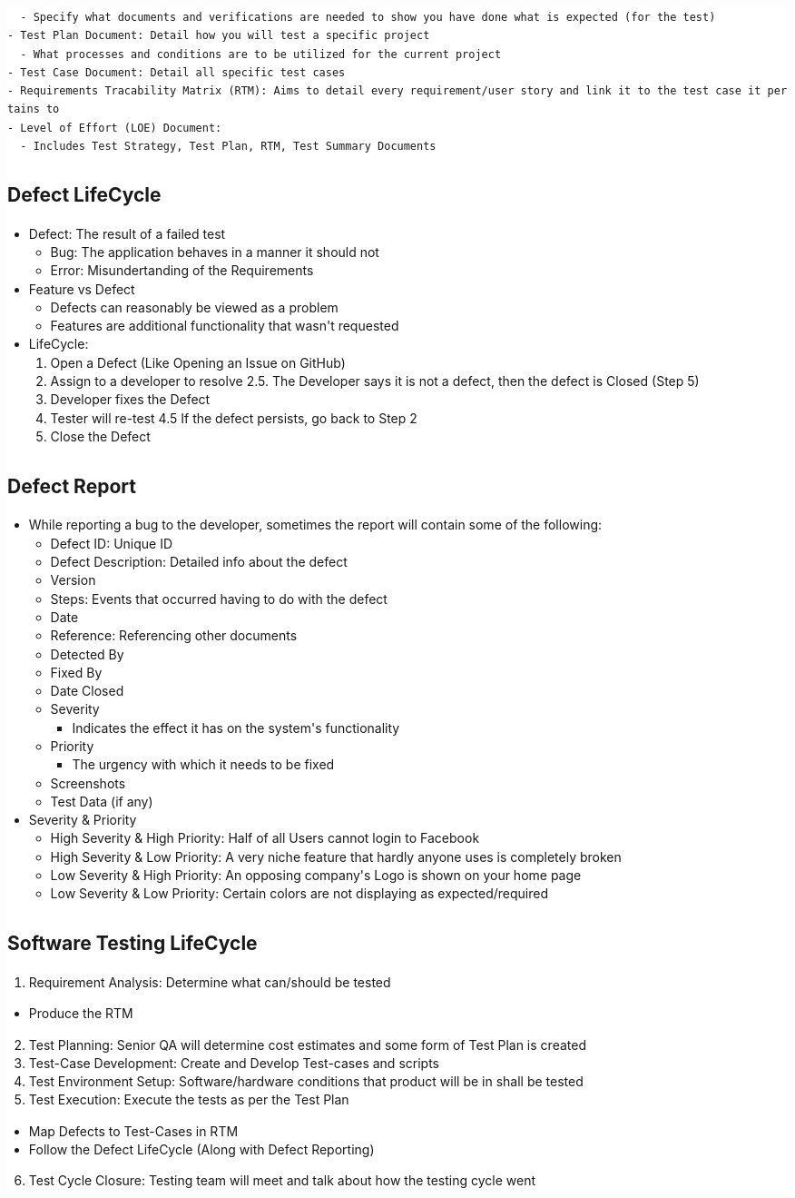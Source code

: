       - Specify what documents and verifications are needed to show you have done what is expected (for the test)
    - Test Plan Document: Detail how you will test a specific project
      - What processes and conditions are to be utilized for the current project
    - Test Case Document: Detail all specific test cases
    - Requirements Tracability Matrix (RTM): Aims to detail every requirement/user story and link it to the test case it pertains to
    - Level of Effort (LOE) Document:
      - Includes Test Strategy, Test Plan, RTM, Test Summary Documents

## Defect LifeCycle
- Defect: The result of a failed test
  - Bug: The application behaves in a manner it should not
  - Error: Misundertanding of the Requirements
- Feature vs Defect
  - Defects can reasonably be viewed as a problem
  - Features are additional functionality that wasn't requested
- LifeCycle:
  1. Open a Defect (Like Opening an Issue on GitHub)
  2. Assign to a developer to resolve
    2.5. The Developer says it is not a defect, then the defect is Closed (Step 5)
  3. Developer fixes the Defect
  4. Tester will re-test
    4.5 If the defect persists, go back to Step 2
  5. Close the Defect

## Defect Report
- While reporting a bug to the developer, sometimes the report will contain some of the following:
  - Defect ID: Unique ID
  - Defect Description: Detailed info about the defect
  - Version
  - Steps: Events that occurred having to do with the defect
  - Date
  - Reference: Referencing other documents
  - Detected By
  - Fixed By
  - Date Closed
  - Severity
    - Indicates the effect it has on the system's functionality
  - Priority
    - The urgency with which it needs to be fixed
  - Screenshots
  - Test Data (if any)
- Severity & Priority
  - High Severity & High Priority: Half of all Users cannot login to Facebook
  - High Severity & Low Priority: A very niche feature that hardly anyone uses is completely broken
  - Low Severity & High Priority: An opposing company's Logo is shown on your home page
  - Low Severity & Low Priority: Certain colors are not displaying as expected/required

## Software Testing LifeCycle
1. Requirement Analysis: Determine what can/should be tested
  - Produce the RTM
2. Test Planning: Senior QA will determine cost estimates and some form of Test Plan is created
3. Test-Case Development: Create and Develop Test-cases and scripts
4. Test Environment Setup: Software/hardware conditions that product will be in shall be tested
5. Test Execution: Execute the tests as per the Test Plan
  - Map Defects to Test-Cases in RTM
  - Follow the Defect LifeCycle (Along with Defect Reporting)
6. Test Cycle Closure: Testing team will meet and talk about how the testing cycle went
